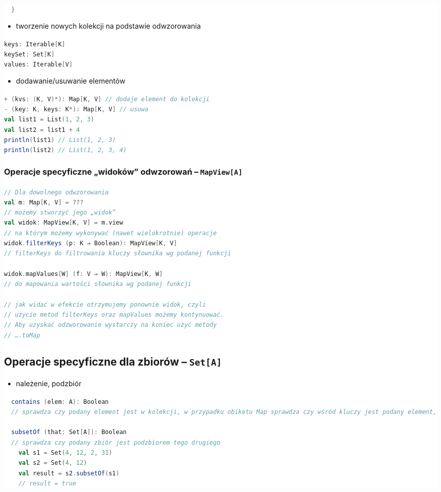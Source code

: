 ```scala
  }
```

- tworzenie nowych kolekcji na podstawie odwzorowania

```scala
keys: Iterable[K]
keySet: Set[K]
values: Iterable[V]
```

- dodawanie/usuwanie elementów

```scala
+ (kvs: (K, V)*): Map[K, V] // dodaje element do kolekcji
- (key: K, keys: K*): Map[K, V] // usuwa
val list1 = List(1, 2, 3)
val list2 = list1 + 4
println(list1) // List(1, 2, 3)
println(list2) // List(1, 2, 3, 4)
```

### Operacje specyficzne „widoków” odwzorowań – `MapView[A]`

```scala
// Dla dowolnego odwzorowania
val m: Map[K, V] = ???
// możemy stworzyć jego „widok”
val widok: MapView[K, V] = m.view
// na którym możemy wykonywać (nawet wielokrotnie) operacje
widok.filterKeys (p: K ⇒ Boolean): MapView[K, V]
// filterKeys do filtrowania kluczy słownika wg podanej funkcji

widok.mapValues[W] (f: V ⇒ W): MapView[K, W]
// do mapowania wartości słownika wg podanej funkcji

// jak widać w efekcie otrzymujemy ponownie widok, czyli
// użycie metod filterKeys oraz mapValues możemy kontynuować.
// Aby uzyskać odzworowanie wystarczy na koniec użyć metody
// ….toMap
```

## Operacje specyficzne dla zbiorów – `Set[A]`

- należenie, podzbiór

```scala
  contains (elem: A): Boolean
  // sprawdza czy podany element jest w kolekcji, w przypadku obiketu Map sprawdza czy wśród kluczy jest podany element, 

  subsetOf (that: Set[A]): Boolean
  // sprawdza czy podany zbiór jest podzbiorem tego drugiego
    val s1 = Set(4, 12, 2, 31) 
    val s2 = Set(4, 12)
    val result = s2.subsetOf(s1)
    // result = true
```

